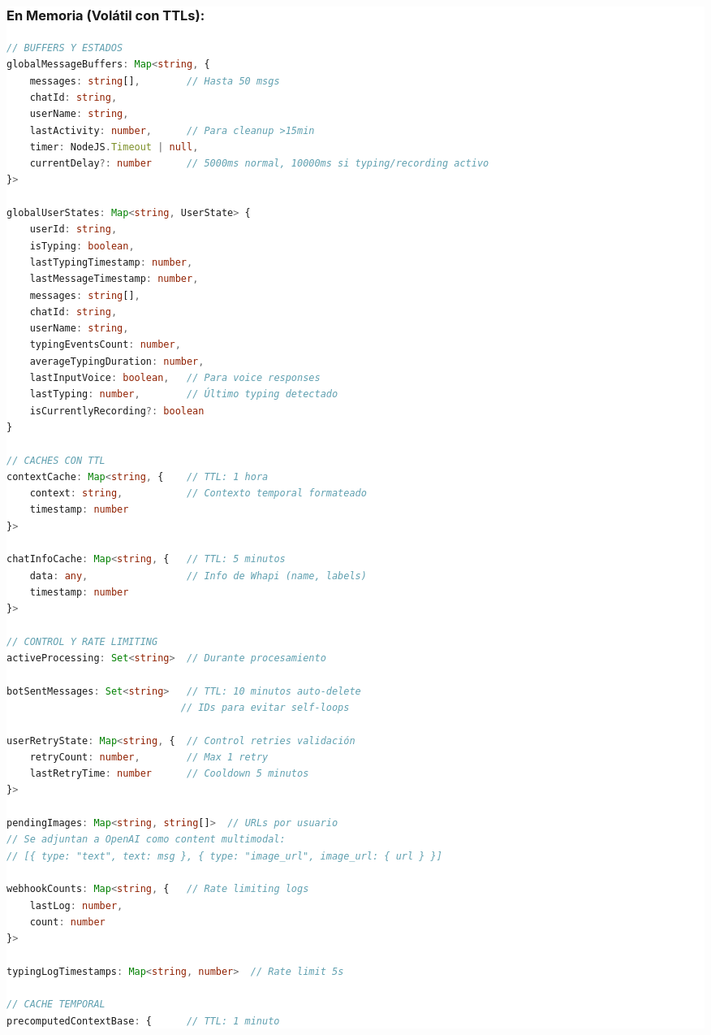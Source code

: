 ### **En Memoria (Volátil con TTLs):**

```typescript
// BUFFERS Y ESTADOS
globalMessageBuffers: Map<string, {
    messages: string[],        // Hasta 50 msgs
    chatId: string,
    userName: string,
    lastActivity: number,      // Para cleanup >15min
    timer: NodeJS.Timeout | null,
    currentDelay?: number      // 5000ms normal, 10000ms si typing/recording activo
}>

globalUserStates: Map<string, UserState> {
    userId: string,
    isTyping: boolean,
    lastTypingTimestamp: number,
    lastMessageTimestamp: number,
    messages: string[],
    chatId: string,
    userName: string,
    typingEventsCount: number,
    averageTypingDuration: number,
    lastInputVoice: boolean,   // Para voice responses
    lastTyping: number,        // Último typing detectado
    isCurrentlyRecording?: boolean
}

// CACHES CON TTL
contextCache: Map<string, {    // TTL: 1 hora
    context: string,           // Contexto temporal formateado
    timestamp: number
}>

chatInfoCache: Map<string, {   // TTL: 5 minutos
    data: any,                 // Info de Whapi (name, labels)
    timestamp: number
}>

// CONTROL Y RATE LIMITING
activeProcessing: Set<string>  // Durante procesamiento

botSentMessages: Set<string>   // TTL: 10 minutos auto-delete
                              // IDs para evitar self-loops

userRetryState: Map<string, {  // Control retries validación
    retryCount: number,        // Max 1 retry
    lastRetryTime: number      // Cooldown 5 minutos
}>

pendingImages: Map<string, string[]>  // URLs por usuario
// Se adjuntan a OpenAI como content multimodal:
// [{ type: "text", text: msg }, { type: "image_url", image_url: { url } }]

webhookCounts: Map<string, {   // Rate limiting logs
    lastLog: number,
    count: number
}>

typingLogTimestamps: Map<string, number>  // Rate limit 5s

// CACHE TEMPORAL
precomputedContextBase: {      // TTL: 1 minuto
```